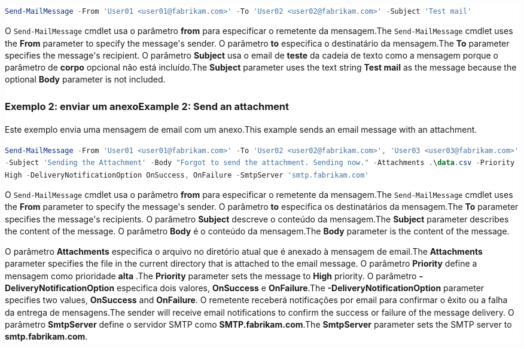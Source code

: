 ```powershell
Send-MailMessage -From 'User01 <user01@fabrikam.com>' -To 'User02 <user02@fabrikam.com>' -Subject 'Test mail'
```

<span data-ttu-id="0408c-122">O `Send-MailMessage` cmdlet usa o parâmetro **from** para especificar o remetente da mensagem.</span><span class="sxs-lookup"><span data-stu-id="0408c-122">The `Send-MailMessage` cmdlet uses the **From** parameter to specify the message's sender.</span></span> <span data-ttu-id="0408c-123">O parâmetro **to** especifica o destinatário da mensagem.</span><span class="sxs-lookup"><span data-stu-id="0408c-123">The **To** parameter specifies the message's recipient.</span></span> <span data-ttu-id="0408c-124">O parâmetro **Subject** usa o email de **teste** da cadeia de texto como a mensagem porque o parâmetro de **corpo** opcional não está incluído.</span><span class="sxs-lookup"><span data-stu-id="0408c-124">The **Subject** parameter uses the text string **Test mail** as the message because the optional **Body** parameter is not included.</span></span>

### <span data-ttu-id="0408c-125">Exemplo 2: enviar um anexo</span><span class="sxs-lookup"><span data-stu-id="0408c-125">Example 2: Send an attachment</span></span>

<span data-ttu-id="0408c-126">Este exemplo envia uma mensagem de email com um anexo.</span><span class="sxs-lookup"><span data-stu-id="0408c-126">This example sends an email message with an attachment.</span></span>

```powershell
Send-MailMessage -From 'User01 <user01@fabrikam.com>' -To 'User02 <user02@fabrikam.com>', 'User03 <user03@fabrikam.com>' -Subject 'Sending the Attachment' -Body "Forgot to send the attachment. Sending now." -Attachments .\data.csv -Priority High -DeliveryNotificationOption OnSuccess, OnFailure -SmtpServer 'smtp.fabrikam.com'
```

<span data-ttu-id="0408c-127">O `Send-MailMessage` cmdlet usa o parâmetro **from** para especificar o remetente da mensagem.</span><span class="sxs-lookup"><span data-stu-id="0408c-127">The `Send-MailMessage` cmdlet uses the **From** parameter to specify the message's sender.</span></span> <span data-ttu-id="0408c-128">O parâmetro **to** especifica os destinatários da mensagem.</span><span class="sxs-lookup"><span data-stu-id="0408c-128">The **To** parameter specifies the message's recipients.</span></span> <span data-ttu-id="0408c-129">O parâmetro **Subject** descreve o conteúdo da mensagem.</span><span class="sxs-lookup"><span data-stu-id="0408c-129">The **Subject** parameter describes the content of the message.</span></span> <span data-ttu-id="0408c-130">O parâmetro **Body** é o conteúdo da mensagem.</span><span class="sxs-lookup"><span data-stu-id="0408c-130">The **Body** parameter is the content of the message.</span></span>

<span data-ttu-id="0408c-131">O parâmetro **Attachments** especifica o arquivo no diretório atual que é anexado à mensagem de email.</span><span class="sxs-lookup"><span data-stu-id="0408c-131">The **Attachments** parameter specifies the file in the current directory that is attached to the email message.</span></span> <span data-ttu-id="0408c-132">O parâmetro **Priority** define a mensagem como prioridade **alta** .</span><span class="sxs-lookup"><span data-stu-id="0408c-132">The **Priority** parameter sets the message to **High** priority.</span></span> <span data-ttu-id="0408c-133">O parâmetro **-DeliveryNotificationOption** especifica dois valores, **OnSuccess** e **OnFailure**.</span><span class="sxs-lookup"><span data-stu-id="0408c-133">The **-DeliveryNotificationOption** parameter specifies two values, **OnSuccess** and **OnFailure**.</span></span> <span data-ttu-id="0408c-134">O remetente receberá notificações por email para confirmar o êxito ou a falha da entrega de mensagens.</span><span class="sxs-lookup"><span data-stu-id="0408c-134">The sender will receive email notifications to confirm the success or failure of the message delivery.</span></span>
<span data-ttu-id="0408c-135">O parâmetro **SmtpServer** define o servidor SMTP como **SMTP.fabrikam.com**.</span><span class="sxs-lookup"><span data-stu-id="0408c-135">The **SmtpServer** parameter sets the SMTP server to **smtp.fabrikam.com**.</span></span>
